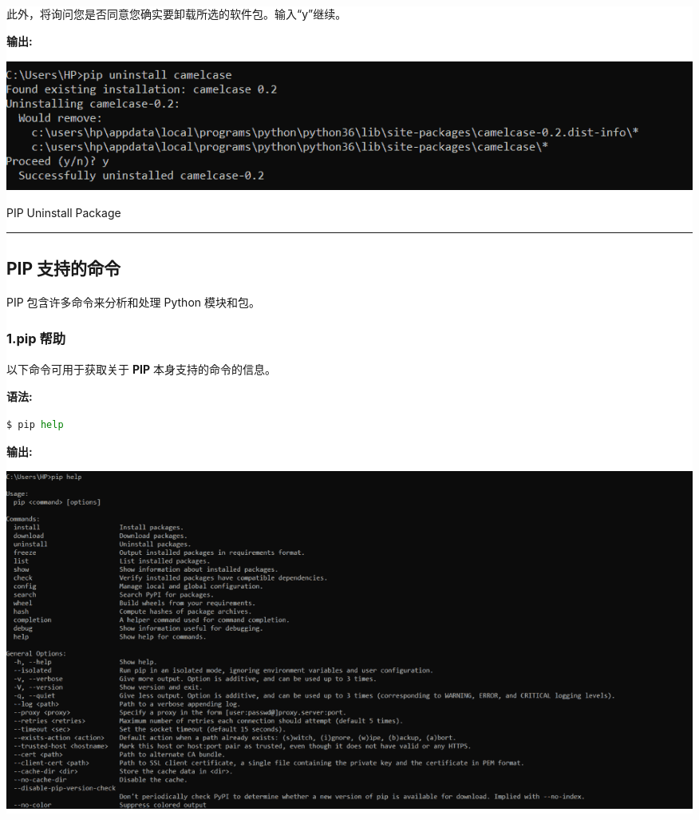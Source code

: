 此外，将询问您是否同意您确实要卸载所选的软件包。输入“y”继续。

**输出:**

![PIP Uninstall Package](img/e86c9a507daca775340f56a2a903b58c.png)

PIP Uninstall Package

* * *

## PIP 支持的命令

PIP 包含许多命令来分析和处理 Python 模块和包。

### 1.pip 帮助

以下命令可用于获取关于 **PIP** 本身支持的命令的信息。

**语法:**

```py
$ pip help

```

**输出:**

![PIP help Command](img/f8f0a06a6fdb699d835403359d5a6d37.png)
